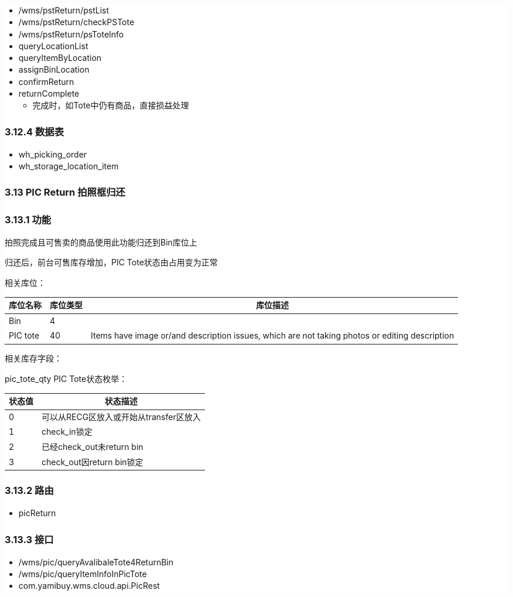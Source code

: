 - /wms/pstReturn/pstList
- /wms/pstReturn/checkPSTote
- /wms/pstReturn/psToteInfo
- queryLocationList
- queryItemByLocation
- assignBinLocation
- confirmReturn
- returnComplete
  - 完成时，如Tote中仍有商品，直接损益处理

### 3.12.4 数据表

- wh_picking_order
- wh_storage_location_item



### 3.13 PIC Return 拍照框归还

### 3.13.1 功能

拍照完成且可售卖的商品使用此功能归还到Bin库位上

归还后，前台可售库存增加，PIC Tote状态由占用变为正常

相关库位：

| 库位名称 | 库位类型 | 库位描述                                                     |
| -------- | -------- | ------------------------------------------------------------ |
| Bin      | 4        |                                                              |
| PIC tote | 40       | Items have image or/and description issues, which are not taking photos or editing description |

相关库存字段：

pic_tote_qty
PIC Tote状态枚举：

| 状态值 | 状态描述 |
| -------- | -------- |
| 0     | 可以从RECG区放入或开始从transfer区放入 |
| 1 | check_in锁定 |
| 2 | 已经check_out未return bin |
| 3 | check_out因return bin锁定 |

### 3.13.2 路由

- picReturn


### 3.13.3 接口

- /wms/pic/queryAvalibaleTote4ReturnBin
- /wms/pic/queryItemInfoInPicTote
- com.yamibuy.wms.cloud.api.PicRest
